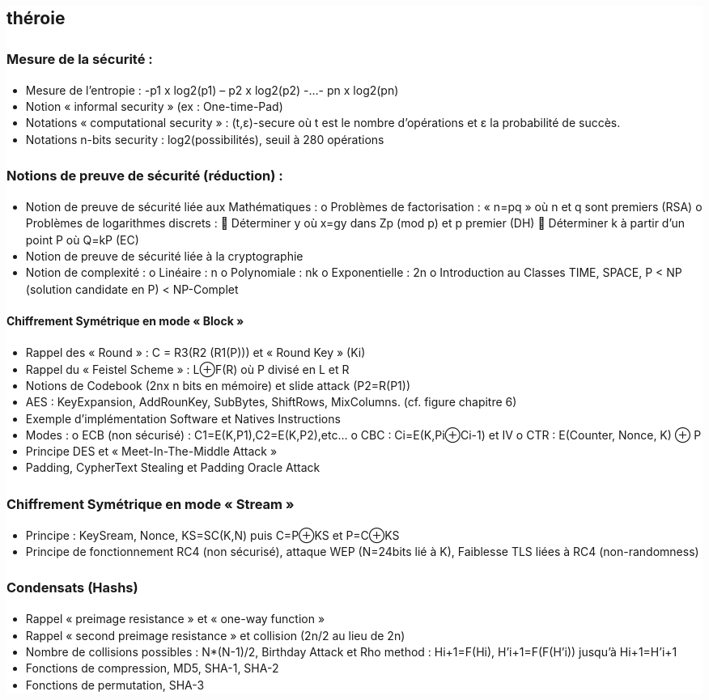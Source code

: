 ## théroie

### Mesure de la sécurité :

-	Mesure de l’entropie : -p1 x log2(p1) – p2 x log2(p2) -…- pn x log2(pn)
-	Notion « informal security » (ex : One-time-Pad)
-	Notations « computational security » : (t,ε)-secure où t est le nombre d’opérations et ε la probabilité de succès.
-	Notations n-bits security : log2(possibilités), seuil à 280 opérations

### Notions de preuve de sécurité (réduction) :

-	Notion de preuve de sécurité liée aux Mathématiques :
o	Problèmes de factorisation : « n=pq » où n et q sont premiers (RSA)
o	Problèmes de logarithmes discrets : 
	Déterminer y où x=gy dans Zp (mod p) et p premier (DH)
	Déterminer k à partir d’un point P où Q=kP (EC)
-	Notion de preuve de sécurité liée à la cryptographie
-	Notion de complexité :
o	Linéaire : n
o	Polynomiale : nk 
o	Exponentielle : 2n
o	Introduction au Classes TIME, SPACE, P < NP (solution candidate en P) < NP-Complet


#### Chiffrement Symétrique en mode « Block »

-	Rappel des « Round » : C = R3(R2 (R1(P))) et « Round Key » (Ki)
-	Rappel du « Feistel Scheme » : L⊕F(R) où P divisé en L et R
-	Notions de Codebook (2nx n bits en mémoire) et slide attack (P2=R(P1))
-	AES : KeyExpansion, AddRounKey, SubBytes, ShiftRows, MixColumns. (cf. figure chapitre 6)
-	Exemple d’implémentation Software et Natives Instructions
-	Modes : 
o	ECB (non sécurisé) : C1=E(K,P1),C2=E(K,P2),etc…
o	CBC : Ci=E(K,Pi⊕Ci-1) et IV
o	CTR : E(Counter, Nonce, K) ⊕ P
-	Principe DES et « Meet-In-The-Middle Attack »
-	Padding, CypherText Stealing et Padding Oracle Attack

### Chiffrement Symétrique en mode « Stream »

-	Principe : KeySream, Nonce, KS=SC(K,N) puis C=P⊕KS et P=C⊕KS
-	Principe de fonctionnement RC4 (non sécurisé), attaque WEP (N=24bits lié à K), Faiblesse TLS liées à RC4 (non-randomness)

### Condensats (Hashs)

-	Rappel « preimage resistance » et « one-way function »
-	Rappel « second preimage resistance » et collision (2n/2 au lieu de 2n)
-	Nombre de collisions possibles : N*(N-1)/2, Birthday Attack et Rho method : Hi+1=F(Hi), H’i+1=F(F(H’i)) jusqu’à Hi+1=H’i+1
-	Fonctions de compression, MD5, SHA-1, SHA-2
-	Fonctions de permutation, SHA-3

